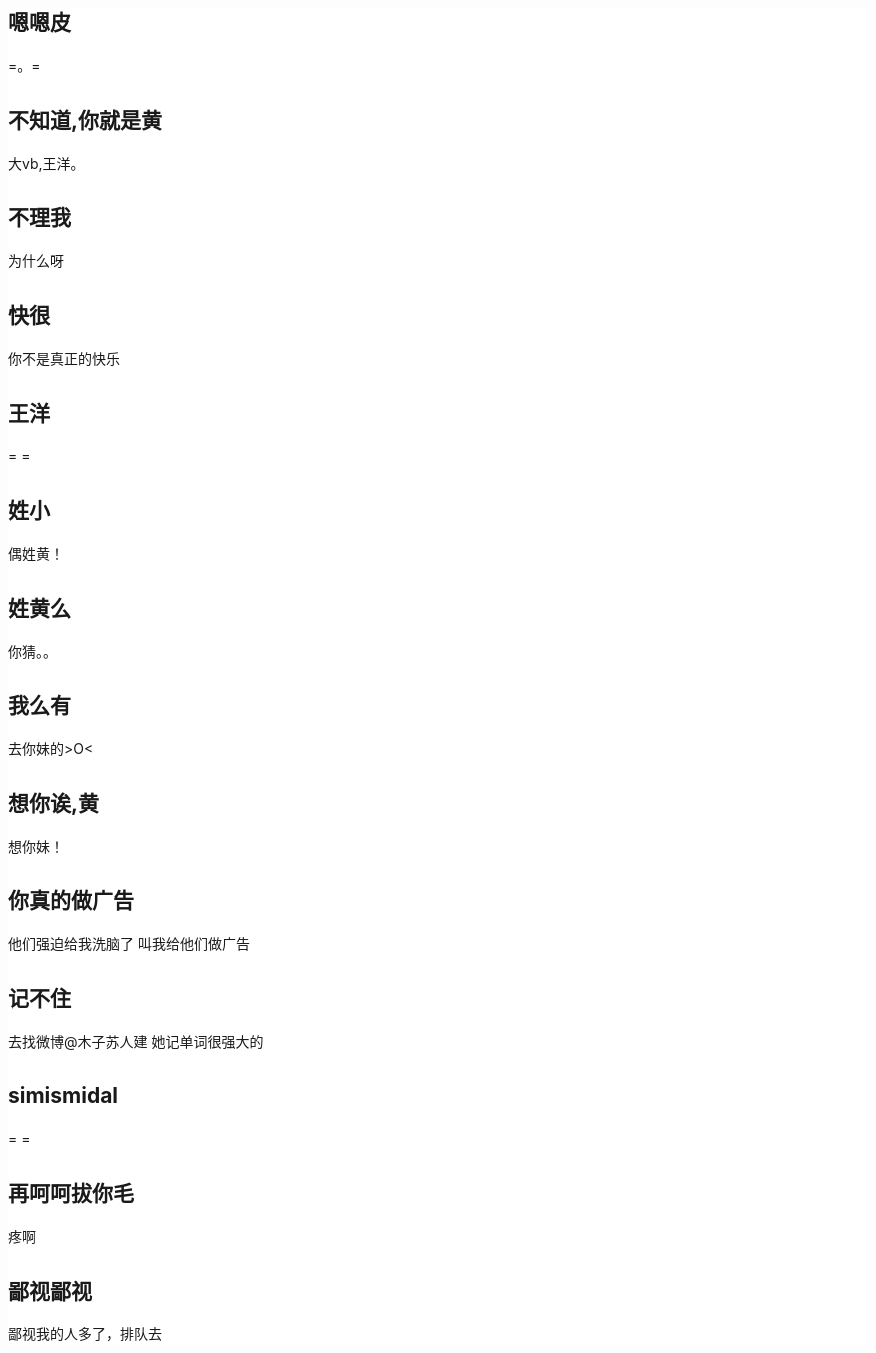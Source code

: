 ## 嗯嗯皮
=。=

## 不知道,你就是黄
大vb,王洋。

## 不理我
为什么呀

## 快很
你不是真正的快乐

## 王洋
= =

## 姓小
偶姓黄！

## 姓黄么
你猜。。

## 我么有
去你妹的>O<

## 想你诶,黄
想你妹！

## 你真的做广告
他们强迫给我洗脑了 叫我给他们做广告

## 记不住
去找微博@木子苏人建  她记单词很强大的

## simismidal
= =

## 再呵呵拔你毛
疼啊

## 鄙视鄙视
鄙视我的人多了，排队去
